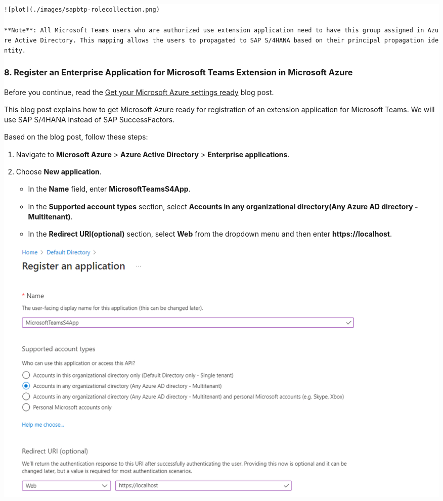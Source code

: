     ![plot](./images/sapbtp-rolecollection.png)

    **Note**: All Microsoft Teams users who are authorized use extension application need to have this group assigned in Azure Active Directory. This mapping allows the users to propagated to SAP S/4HANA based on their principal propagation identity.

### 8. Register an Enterprise Application for Microsoft Teams Extension in Microsoft Azure

Before you continue, read the [Get your Microsoft Azure settings ready](https://blogs.sap.com/2022/02/28/sap-ms-teams-7-get-your-microsoft-azure-settings-ready/) blog post.

This blog post explains how to get Microsoft Azure ready for registration of an extension application for Microsoft Teams.
We will use SAP S/4HANA instead of SAP SuccessFactors.

Based on the blog post, follow these steps:

1. Navigate to **Microsoft Azure** > **Azure Active Directory** > **Enterprise applications**.

2. Choose **New application**. 

    - In the **Name** field, enter **MicrosoftTeamsS4App**.
    
    - In the **Supported account types** section, select **Accounts in any organizational directory(Any Azure AD directory - Multitenant)**.

    - In the **Redirect URI(optional)** section, select **Web** from the dropdown menu and then enter **https://localhost**.
    
    ![plot](./images/newappcreation.png)

